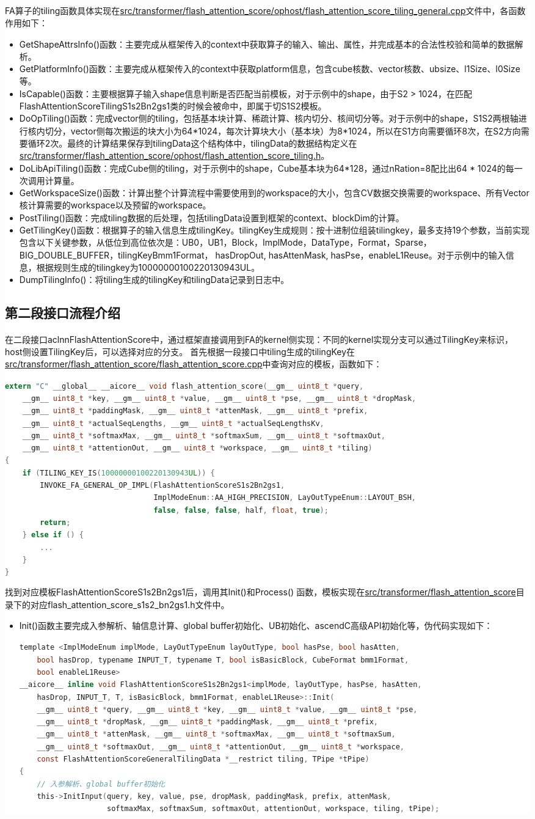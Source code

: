 FA算子的tiling函数具体实现在[src/transformer/flash_attention_score/ophost/flash_attention_score_tiling_general.cpp](../../src/transformer/flash_attention_score/ophost/flash_attention_score_tiling_general.cpp)文件中，各函数作用如下：

- GetShapeAttrsInfo()函数：主要完成从框架传入的context中获取算子的输入、输出、属性，并完成基本的合法性校验和简单的数据解析。
- GetPlatformInfo()函数：主要完成从框架传入的context中获取platform信息，包含cube核数、vector核数、ubsize、l1Size、l0Size等。
- IsCapable()函数：主要根据算子输入shape信息判断是否匹配当前模板，对于示例中的shape，由于S2 > 1024，在匹配FlashAttentionScoreTilingS1s2Bn2gs1类的时候会被命中，即属于切S1S2模板。
- DoOpTiling()函数：完成vector侧的tiling，包括基本块计算、稀疏计算、核内切分、核间切分等。对于示例中的shape，S1S2两根轴进行核内切分，vector侧每次搬运的块大小为64\*1024，每次计算块大小（基本块）为8\*1024，所以在S1方向需要循环8次，在S2方向需要循环2次。最终的计算结果保存到tilingData这个结构体中，tilingData的数据结构定义在[src/transformer/flash_attention_score/ophost/flash_attention_score_tiling.h](../../src/transformer/flash_attention_score/ophost/flash_attention_score_tiling.h)。
- DoLibApiTiling()函数：完成Cube侧的tiling，对于示例中的shape，Cube基本块为64\*128，通过nRation=8配比出64 * 1024的每一次调用计算量。
- GetWorkspaceSize()函数：计算出整个计算流程中需要使用到的workspace的大小，包含CV数据交换需要的workspace、所有Vector核计算需要的workspace以及预留的workspace。
- PostTiling()函数：完成tiling数据的后处理，包括tilingData设置到框架的context、blockDim的计算。
- GetTilingKey()函数：根据算子的输入信息生成tilingKey。tilingKey生成规则：按十进制位组装tilingkey，最多支持19个参数，当前实现包含以下关键参数，从低位到高位依次是：UB0，UB1，Block，ImplMode，DataType，Format，Sparse，BIG_DOUBLE_BUFFER，tilingKeyBmm1Format， hasDropOut, hasAttenMask, hasPse，enableL1Reuse。对于示例中的输入信息，根据规则生成的tilingkey为10000000100220130943UL。
- DumpTilingInfo()：将tiling生成的tilingKey和tilingData记录到日志中。

## 第二段接口流程介绍

在二段接口aclnnFlashAttentionScore中，通过框架直接调用到FA的kernel侧实现：不同的kernel实现分支可以通过TilingKey来标识，host侧设置TilingKey后，可以选择对应的分支。 首先根据一段接口中tiling生成的tilingKey在[src/transformer/flash_attention_score/flash_attention_score.cpp](../../src/transformer/flash_attention_score/flash_attention_score.cpp)中查询对应的模板，函数如下：

```c
extern "C" __global__ __aicore__ void flash_attention_score(__gm__ uint8_t *query,
    __gm__ uint8_t *key, __gm__ uint8_t *value, __gm__ uint8_t *pse, __gm__ uint8_t *dropMask,
    __gm__ uint8_t *paddingMask, __gm__ uint8_t *attenMask, __gm__ uint8_t *prefix,
    __gm__ uint8_t *actualSeqLengths, __gm__ uint8_t *actualSeqLengthsKv,
    __gm__ uint8_t *softmaxMax, __gm__ uint8_t *softmaxSum, __gm__ uint8_t *softmaxOut,
    __gm__ uint8_t *attentionOut, __gm__ uint8_t *workspace, __gm__ uint8_t *tiling)
{
    if (TILING_KEY_IS(10000000100220130943UL)) {
        INVOKE_FA_GENERAL_OP_IMPL(FlashAttentionScoreS1s2Bn2gs1,
                                  ImplModeEnum::AA_HIGH_PRECISION, LayOutTypeEnum::LAYOUT_BSH,
                                  false, false, false, half, float, true);
        return;
    } else if () {
        ...
    }
}
```

找到对应模板FlashAttentionScoreS1s2Bn2gs1后，调用其Init()和Process() 函数，模板实现在[src/transformer/flash_attention_score](../../src/transformer/flash_attention_score)目录下的对应flash_attention_score_s1s2_bn2gs1.h文件中。

- Init()函数主要完成入参解析、轴信息计算、global buffer初始化、UB初始化、ascendC高级API初始化等，伪代码实现如下：

  ```C
  template <ImplModeEnum implMode, LayOutTypeEnum layOutType, bool hasPse, bool hasAtten,
      bool hasDrop, typename INPUT_T, typename T, bool isBasicBlock, CubeFormat bmm1Format,
      bool enableL1Reuse>
  __aicore__ inline void FlashAttentionScoreS1s2Bn2gs1<implMode, layOutType, hasPse, hasAtten,
      hasDrop, INPUT_T, T, isBasicBlock, bmm1Format, enableL1Reuse>::Init(
      __gm__ uint8_t *query, __gm__ uint8_t *key, __gm__ uint8_t *value, __gm__ uint8_t *pse,
      __gm__ uint8_t *dropMask, __gm__ uint8_t *paddingMask, __gm__ uint8_t *prefix,
      __gm__ uint8_t *attenMask, __gm__ uint8_t *softmaxMax, __gm__ uint8_t *softmaxSum,
      __gm__ uint8_t *softmaxOut, __gm__ uint8_t *attentionOut, __gm__ uint8_t *workspace,
      const FlashAttentionScoreGeneralTilingData *__restrict tiling, TPipe *tPipe)
  {
      // 入参解析、global buffer初始化
      this->InitInput(query, key, value, pse, dropMask, paddingMask, prefix, attenMask,
                      softmaxMax, softmaxSum, softmaxOut, attentionOut, workspace, tiling, tPipe); 
  ```